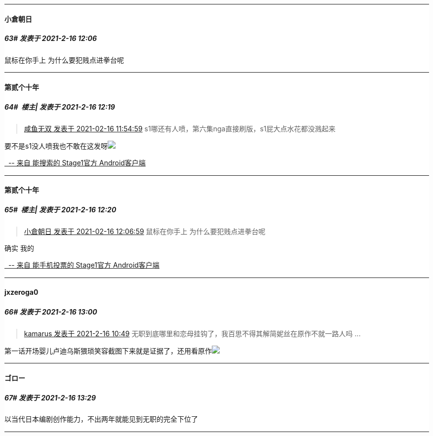 
-----

####  小倉朝日  
##### 63#       发表于 2021-2-16 12:06


鼠标在你手上 为什么要犯贱点进拳台呢


-----

####  第贰个十年  
##### 64#         楼主| 发表于 2021-2-16 12:19


<blockquote><a href="httphttps://bbs.saraba1st.com/2b/forum.php?mod=redirect&amp;goto=findpost&amp;pid=50344446&amp;ptid=1987982" target="_blank">咸鱼无双 发表于 2021-02-16 11:54:59</a>
s1哪还有人喷，第六集nga直接刷版，s1屁大点水花都没溅起来</blockquote>要不是s1没人喷我也不敢在这发呀<img src="https://static.saraba1st.com/image/smiley/face2017/049.png" referrerpolicy="no-referrer">

[  -- 来自 能搜索的 Stage1官方 Android客户端](https://www.coolapk.com/apk/140634)


-----

####  第贰个十年  
##### 65#         楼主| 发表于 2021-2-16 12:20


<blockquote><a href="httphttps://bbs.saraba1st.com/2b/forum.php?mod=redirect&amp;goto=findpost&amp;pid=50344546&amp;ptid=1987982" target="_blank">小倉朝日 发表于 2021-02-16 12:06:59</a>
鼠标在你手上 为什么要犯贱点进拳台呢</blockquote>确实 我的

[  -- 来自 能手机投票的 Stage1官方 Android客户端](https://www.coolapk.com/apk/140634)


-----

####  jxzeroga0  
##### 66#       发表于 2021-2-16 13:00


<blockquote><a href="httphttps://bbs.saraba1st.com/2b/forum.php?mod=redirect&amp;goto=findpost&amp;pid=50344018&amp;ptid=1987982" target="_blank">kamarus 发表于 2021-2-16 10:49</a>
无职到底哪里和恋母挂钩了，我百思不得其解简妮丝在原作不就一路人吗 ...</blockquote>
第一话开场婴儿卢迪乌斯猥琐笑容截图下来就是证据了，还用看原作<img src="https://static.saraba1st.com/image/smiley/face2017/050.png" referrerpolicy="no-referrer">


-----

####  ゴロー  
##### 67#       发表于 2021-2-16 13:29


以当代日本编剧创作能力，不出两年就能见到无职的完全下位了


-----
